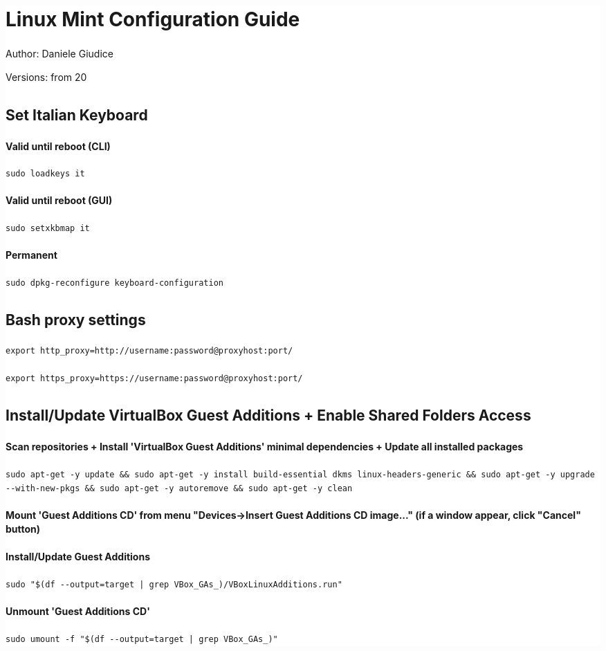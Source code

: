 # Linux Mint Configuration Guide

Author: Daniele Giudice

Versions: from 20

## Set Italian Keyboard

#### Valid until reboot (CLI)
```
sudo loadkeys it
```

#### Valid until reboot (GUI)
```
sudo setxkbmap it
```

#### Permanent
```
sudo dpkg-reconfigure keyboard-configuration
```

## Bash proxy settings
```
export http_proxy=http://username:password@proxyhost:port/

export https_proxy=https://username:password@proxyhost:port/
```

## Install/Update VirtualBox Guest Additions + Enable Shared Folders Access

#### Scan repositories + Install 'VirtualBox Guest Additions' minimal dependencies + Update all installed packages
```
sudo apt-get -y update && sudo apt-get -y install build-essential dkms linux-headers-generic && sudo apt-get -y upgrade --with-new-pkgs && sudo apt-get -y autoremove && sudo apt-get -y clean
```

#### Mount 'Guest Additions CD' from menu "Devices->Insert Guest Additions CD image..." (if a window appear, click "Cancel" button)

#### Install/Update Guest Additions
```
sudo "$(df --output=target | grep VBox_GAs_)/VBoxLinuxAdditions.run"
```

#### Unmount 'Guest Additions CD'
```
sudo umount -f "$(df --output=target | grep VBox_GAs_)"
```
